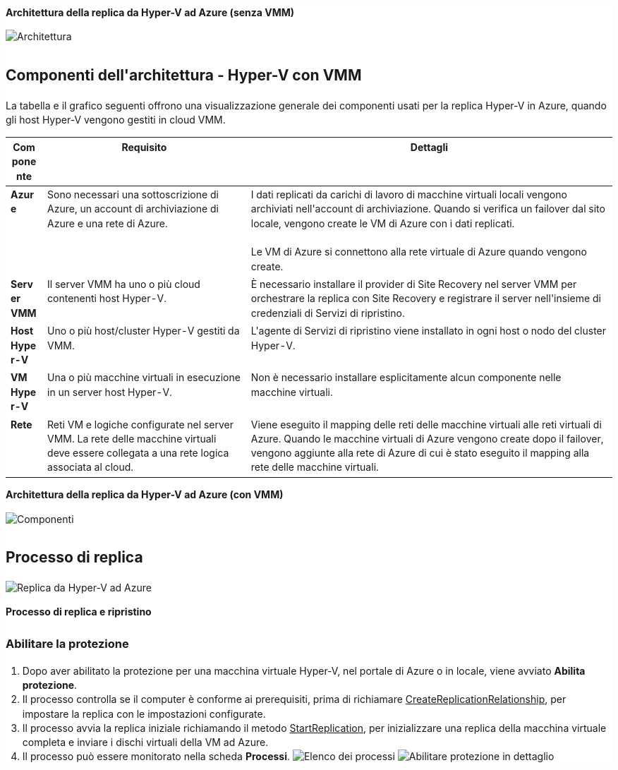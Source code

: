
**Architettura della replica da Hyper-V ad Azure (senza VMM)**

![Architettura](./media/hyper-v-azure-architecture/arch-onprem-azure-hypervsite.png)



## <a name="architectural-components---hyper-v-with-vmm"></a>Componenti dell'architettura - Hyper-V con VMM

La tabella e il grafico seguenti offrono una visualizzazione generale dei componenti usati per la replica Hyper-V in Azure, quando gli host Hyper-V vengono gestiti in cloud VMM.

**Componente** | **Requisito** | **Dettagli**
--- | --- | ---
**Azure** | Sono necessari una sottoscrizione di Azure, un account di archiviazione di Azure e una rete di Azure. | I dati replicati da carichi di lavoro di macchine virtuali locali vengono archiviati nell'account di archiviazione. Quando si verifica un failover dal sito locale, vengono create le VM di Azure con i dati replicati.<br/><br/> Le VM di Azure si connettono alla rete virtuale di Azure quando vengono create.
**Server VMM** | Il server VMM ha uno o più cloud contenenti host Hyper-V. | È necessario installare il provider di Site Recovery nel server VMM per orchestrare la replica con Site Recovery e registrare il server nell'insieme di credenziali di Servizi di ripristino.
**Host Hyper-V** | Uno o più host/cluster Hyper-V gestiti da VMM. |  L'agente di Servizi di ripristino viene installato in ogni host o nodo del cluster Hyper-V.
**VM Hyper-V** | Una o più macchine virtuali in esecuzione in un server host Hyper-V. | Non è necessario installare esplicitamente alcun componente nelle macchine virtuali.
**Rete** | Reti VM e logiche configurate nel server VMM. La rete delle macchine virtuali deve essere collegata a una rete logica associata al cloud. | Viene eseguito il mapping delle reti delle macchine virtuali alle reti virtuali di Azure. Quando le macchine virtuali di Azure vengono create dopo il failover, vengono aggiunte alla rete di Azure di cui è stato eseguito il mapping alla rete delle macchine virtuali.

**Architettura della replica da Hyper-V ad Azure (con VMM)**

![Componenti](./media/hyper-v-azure-architecture/arch-onprem-onprem-azure-vmm.png)



## <a name="replication-process"></a>Processo di replica

![Replica da Hyper-V ad Azure](./media/hyper-v-azure-architecture/arch-hyperv-azure-workflow.png)

**Processo di replica e ripristino**


### <a name="enable-protection"></a>Abilitare la protezione

1. Dopo aver abilitato la protezione per una macchina virtuale Hyper-V, nel portale di Azure o in locale, viene avviato **Abilita protezione**.
2. Il processo controlla se il computer è conforme ai prerequisiti, prima di richiamare [CreateReplicationRelationship](https://msdn.microsoft.com/library/hh850036.aspx), per impostare la replica con le impostazioni configurate.
3. Il processo avvia la replica iniziale richiamando il metodo [StartReplication](https://msdn.microsoft.com/library/hh850303.aspx), per inizializzare una replica della macchina virtuale completa e inviare i dischi virtuali della VM ad Azure.
4. Il processo può essere monitorato nella scheda **Processi**.      ![Elenco dei processi](media/hyper-v-azure-architecture/image1.png) ![Abilitare protezione in dettaglio](media/hyper-v-azure-architecture/image2.png)
